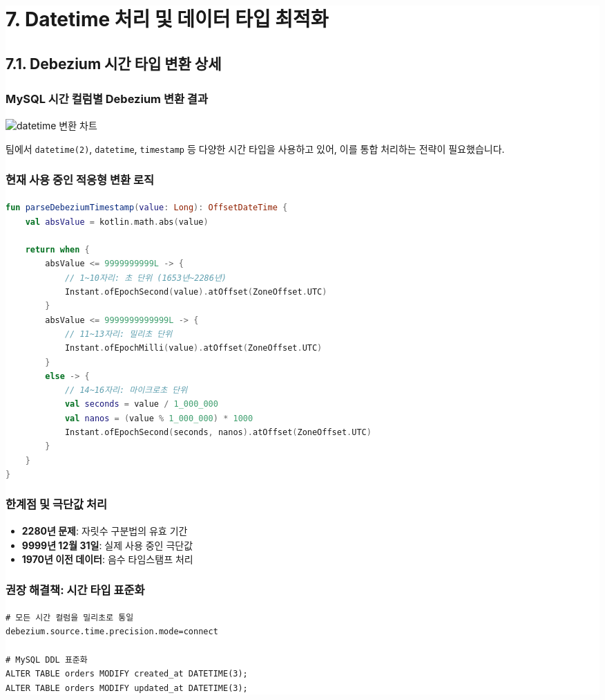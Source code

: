 # 7. Datetime 처리 및 데이터 타입 최적화

## 7.1. Debezium 시간 타입 변환 상세

### MySQL 시간 컬럼별 Debezium 변환 결과

![datetime 변환 차트](../2025-09-13-18-14-25.png)

팀에서 `datetime(2)`, `datetime`, `timestamp` 등 다양한 시간 타입을 사용하고 있어, 이를 통합 처리하는 전략이 필요했습니다.

### 현재 사용 중인 적응형 변환 로직
```kotlin
fun parseDebeziumTimestamp(value: Long): OffsetDateTime {
    val absValue = kotlin.math.abs(value)
    
    return when {
        absValue <= 9999999999L -> {
            // 1~10자리: 초 단위 (1653년~2286년)
            Instant.ofEpochSecond(value).atOffset(ZoneOffset.UTC)
        }
        absValue <= 9999999999999L -> {
            // 11~13자리: 밀리초 단위
            Instant.ofEpochMilli(value).atOffset(ZoneOffset.UTC)
        }
        else -> {
            // 14~16자리: 마이크로초 단위  
            val seconds = value / 1_000_000
            val nanos = (value % 1_000_000) * 1000
            Instant.ofEpochSecond(seconds, nanos).atOffset(ZoneOffset.UTC)
        }
    }
}
```

### 한계점 및 극단값 처리
- **2280년 문제**: 자릿수 구분법의 유효 기간
- **9999년 12월 31일**: 실제 사용 중인 극단값
- **1970년 이전 데이터**: 음수 타임스탬프 처리

### 권장 해결책: 시간 타입 표준화
```properties
# 모든 시간 컬럼을 밀리초로 통일
debezium.source.time.precision.mode=connect

# MySQL DDL 표준화
ALTER TABLE orders MODIFY created_at DATETIME(3);
ALTER TABLE orders MODIFY updated_at DATETIME(3);
```
